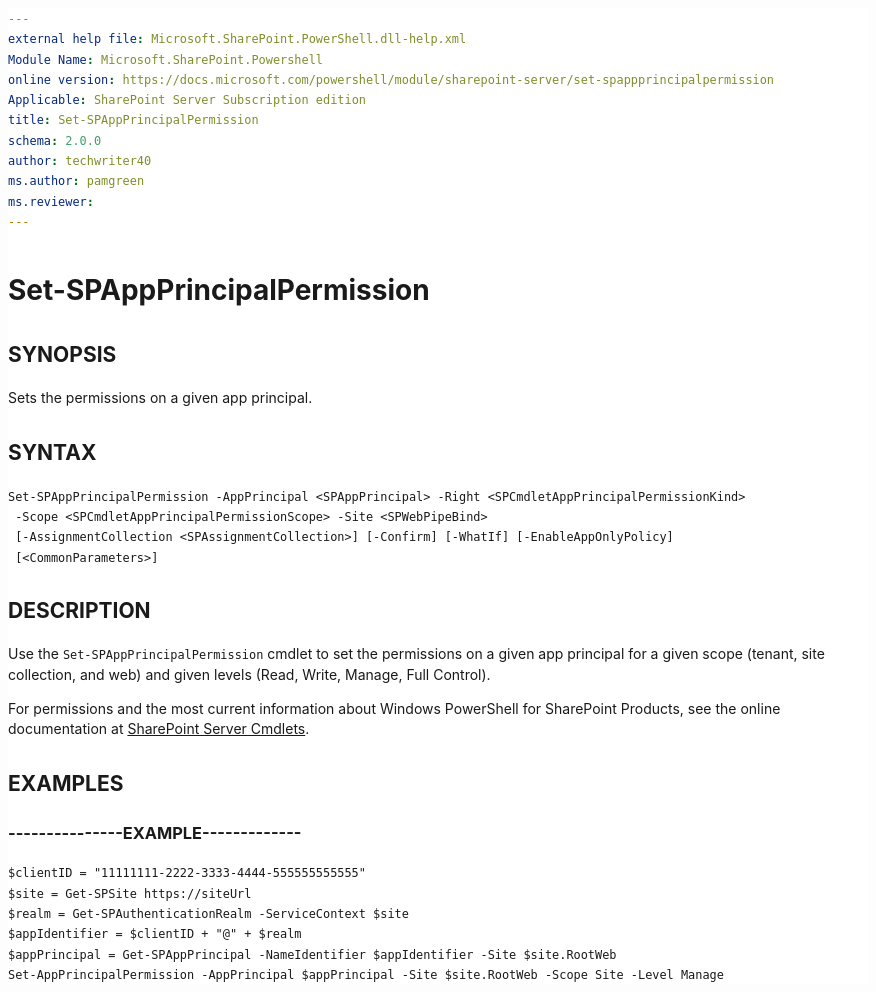 ```yaml
---
external help file: Microsoft.SharePoint.PowerShell.dll-help.xml
Module Name: Microsoft.SharePoint.Powershell
online version: https://docs.microsoft.com/powershell/module/sharepoint-server/set-spappprincipalpermission
Applicable: SharePoint Server Subscription edition
title: Set-SPAppPrincipalPermission
schema: 2.0.0
author: techwriter40
ms.author: pamgreen
ms.reviewer:
---
```


# Set-SPAppPrincipalPermission

## SYNOPSIS
Sets the permissions on a given app principal.


## SYNTAX

```
Set-SPAppPrincipalPermission -AppPrincipal <SPAppPrincipal> -Right <SPCmdletAppPrincipalPermissionKind>
 -Scope <SPCmdletAppPrincipalPermissionScope> -Site <SPWebPipeBind>
 [-AssignmentCollection <SPAssignmentCollection>] [-Confirm] [-WhatIf] [-EnableAppOnlyPolicy]
 [<CommonParameters>]
```

## DESCRIPTION
Use the `Set-SPAppPrincipalPermission` cmdlet to set the permissions on a given app principal for a given scope (tenant, site collection, and web) and given levels (Read, Write, Manage, Full Control).

For permissions and the most current information about Windows PowerShell for SharePoint Products, see the online documentation at [SharePoint Server Cmdlets](https://docs.microsoft.com/powershell/sharepoint/sharepoint-server/sharepoint-server-cmdlets).


## EXAMPLES

### ---------------EXAMPLE-------------
```
$clientID = "11111111-2222-3333-4444-555555555555"
$site = Get-SPSite https://siteUrl
$realm = Get-SPAuthenticationRealm -ServiceContext $site
$appIdentifier = $clientID + "@" + $realm
$appPrincipal = Get-SPAppPrincipal -NameIdentifier $appIdentifier -Site $site.RootWeb
Set-AppPrincipalPermission -AppPrincipal $appPrincipal -Site $site.RootWeb -Scope Site -Level Manage
```
